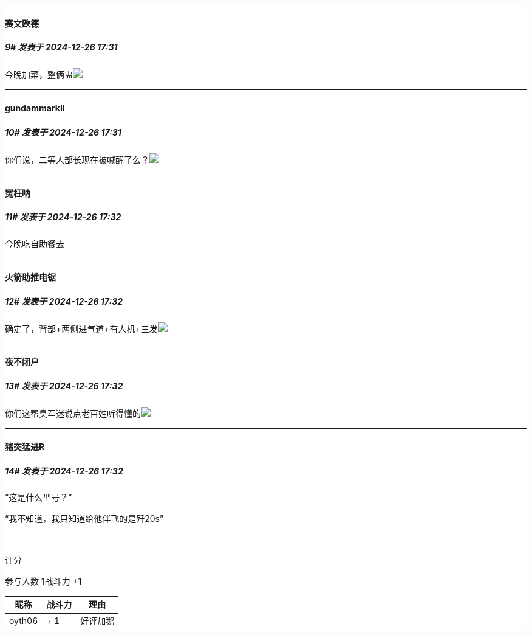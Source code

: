 *****

####  赛文欧德  
##### 9#       发表于 2024-12-26 17:31

今晚加菜，整俩盅<img src="https://static.saraba1st.com/image/smiley/face2017/066.png" referrerpolicy="no-referrer">

*****

####  gundammarkⅡ  
##### 10#       发表于 2024-12-26 17:31

你们说，二等人部长现在被喊醒了么？<img src="https://static.saraba1st.com/image/smiley/face2017/044.png" referrerpolicy="no-referrer">

*****

####  冤枉呐  
##### 11#       发表于 2024-12-26 17:32

今晚吃自助餐去

*****

####  火箭助推电锯  
##### 12#       发表于 2024-12-26 17:32

确定了，背部+两侧进气道+有人机+三发<img src="https://static.saraba1st.com/image/smiley/face2017/072.png" referrerpolicy="no-referrer">

*****

####  夜不闭户  
##### 13#       发表于 2024-12-26 17:32

你们这帮臭军迷说点老百姓听得懂的<img src="https://static.saraba1st.com/image/smiley/face2017/066.png" referrerpolicy="no-referrer">

*****

####  猪突猛进R  
##### 14#       发表于 2024-12-26 17:32

“这是什么型号？”

“我不知道，我只知道给他伴飞的是歼20s”

﹍﹍﹍

评分

 参与人数 1战斗力 +1

|昵称|战斗力|理由|
|----|---|---|
| oyth06| + 1|好评加鹅|
